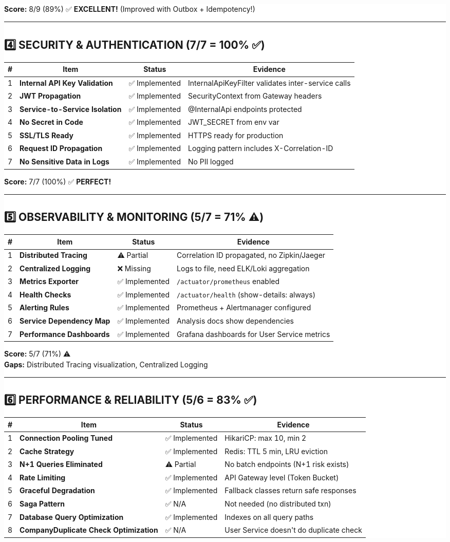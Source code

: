 **Score:** 8/9 (89%) ✅ **EXCELLENT!** (Improved with Outbox + Idempotency!)

---

## 4️⃣ SECURITY & AUTHENTICATION (7/7 = 100% ✅)

| #   | Item                             | Status         | Evidence                                           |
| --- | -------------------------------- | -------------- | -------------------------------------------------- |
| 1   | **Internal API Key Validation**  | ✅ Implemented | InternalApiKeyFilter validates inter-service calls |
| 2   | **JWT Propagation**              | ✅ Implemented | SecurityContext from Gateway headers               |
| 3   | **Service-to-Service Isolation** | ✅ Implemented | @InternalApi endpoints protected                   |
| 4   | **No Secret in Code**            | ✅ Implemented | JWT_SECRET from env var                            |
| 5   | **SSL/TLS Ready**                | ✅ Implemented | HTTPS ready for production                         |
| 6   | **Request ID Propagation**       | ✅ Implemented | Logging pattern includes X-Correlation-ID          |
| 7   | **No Sensitive Data in Logs**    | ✅ Implemented | No PII logged                                      |

**Score:** 7/7 (100%) ✅ **PERFECT!**

---

## 5️⃣ OBSERVABILITY & MONITORING (5/7 = 71% ⚠️)

| #   | Item                       | Status         | Evidence                                    |
| --- | -------------------------- | -------------- | ------------------------------------------- |
| 1   | **Distributed Tracing**    | ⚠️ Partial     | Correlation ID propagated, no Zipkin/Jaeger |
| 2   | **Centralized Logging**    | ❌ Missing     | Logs to file, need ELK/Loki aggregation     |
| 3   | **Metrics Exporter**       | ✅ Implemented | `/actuator/prometheus` enabled              |
| 4   | **Health Checks**          | ✅ Implemented | `/actuator/health` (show-details: always)   |
| 5   | **Alerting Rules**         | ✅ Implemented | Prometheus + Alertmanager configured        |
| 6   | **Service Dependency Map** | ✅ Implemented | Analysis docs show dependencies             |
| 7   | **Performance Dashboards** | ✅ Implemented | Grafana dashboards for User Service metrics |

**Score:** 5/7 (71%) ⚠️  
**Gaps:** Distributed Tracing visualization, Centralized Logging

---

## 6️⃣ PERFORMANCE & RELIABILITY (5/6 = 83% ✅)

| #   | Item                                    | Status         | Evidence                                |
| --- | --------------------------------------- | -------------- | --------------------------------------- |
| 1   | **Connection Pooling Tuned**            | ✅ Implemented | HikariCP: max 10, min 2                 |
| 2   | **Cache Strategy**                      | ✅ Implemented | Redis: TTL 5 min, LRU eviction          |
| 3   | **N+1 Queries Eliminated**              | ⚠️ Partial     | No batch endpoints (N+1 risk exists)    |
| 4   | **Rate Limiting**                       | ✅ Implemented | API Gateway level (Token Bucket)        |
| 5   | **Graceful Degradation**                | ✅ Implemented | Fallback classes return safe responses  |
| 6   | **Saga Pattern**                        | ✅ N/A         | Not needed (no distributed txn)         |
| 7   | **Database Query Optimization**         | ✅ Implemented | Indexes on all query paths              |
| 8   | **CompanyDuplicate Check Optimization** | ✅ N/A         | User Service doesn't do duplicate check |
